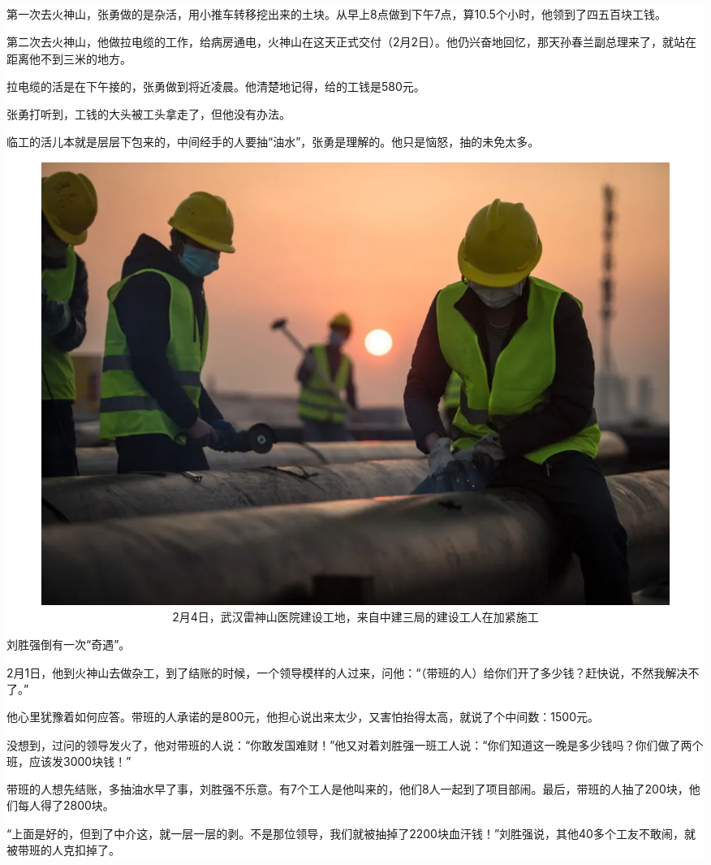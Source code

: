 第一次去火神山，张勇做的是杂活，用小推车转移挖出来的土块。从早上8点做到下午7点，算10.5个小时，他领到了四五百块工钱。

第二次去火神山，他做拉电缆的工作，给病房通电，火神山在这天正式交付（2月2日）。他仍兴奋地回忆，那天孙春兰副总理来了，就站在距离他不到三米的地方。

拉电缆的活是在下午接的，张勇做到将近凌晨。他清楚地记得，给的工钱是580元。

张勇打听到，工钱的大头被工头拿走了，但他没有办法。

临工的活儿本就是层层下包来的，中间经手的人要抽“油水”，张勇是理解的。他只是恼怒，抽的未免太多。

<div style="text-align:center"><img src="/images/202003/huoshenshan5.jpeg" width="90%"></div>

<center>2月4日，武汉雷神山医院建设工地，来自中建三局的建设工人在加紧施工</center>

刘胜强倒有一次“奇遇”。

2月1日，他到火神山去做杂工，到了结账的时候，一个领导模样的人过来，问他：“（带班的人）给你们开了多少钱？赶快说，不然我解决不了。”

他心里犹豫着如何应答。带班的人承诺的是800元，他担心说出来太少，又害怕抬得太高，就说了个中间数：1500元。

没想到，过问的领导发火了，他对带班的人说：“你敢发国难财！”他又对着刘胜强一班工人说：“你们知道这一晚是多少钱吗？你们做了两个班，应该发3000块钱！”

带班的人想先结账，多抽油水早了事，刘胜强不乐意。有7个工人是他叫来的，他们8人一起到了项目部闹。最后，带班的人抽了200块，他们每人得了2800块。

“上面是好的，但到了中介这，就一层一层的剥。不是那位领导，我们就被抽掉了2200块血汗钱！”刘胜强说，其他40多个工友不敢闹，就被带班的人克扣掉了。
